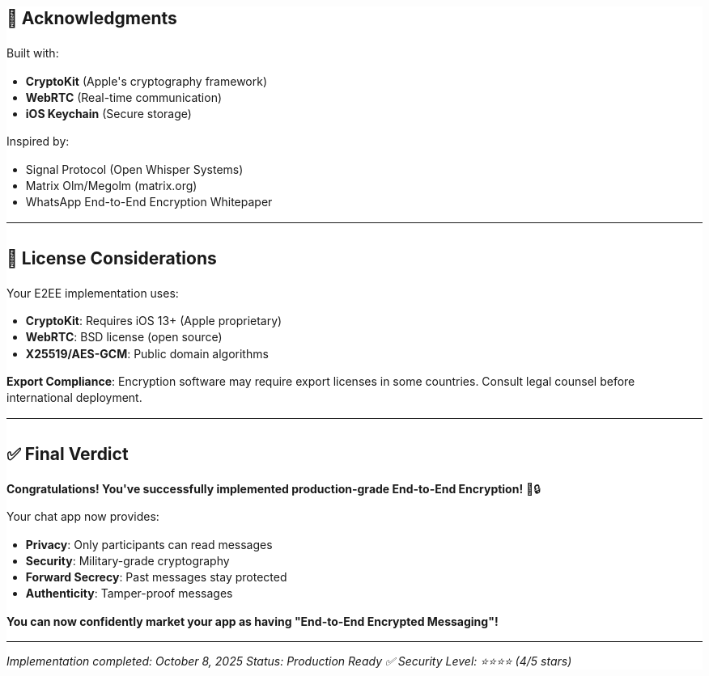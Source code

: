 
## 🙏 Acknowledgments

Built with:
- **CryptoKit** (Apple's cryptography framework)
- **WebRTC** (Real-time communication)
- **iOS Keychain** (Secure storage)

Inspired by:
- Signal Protocol (Open Whisper Systems)
- Matrix Olm/Megolm (matrix.org)
- WhatsApp End-to-End Encryption Whitepaper

---

## 📄 License Considerations

Your E2EE implementation uses:
- **CryptoKit**: Requires iOS 13+ (Apple proprietary)
- **WebRTC**: BSD license (open source)
- **X25519/AES-GCM**: Public domain algorithms

**Export Compliance**: Encryption software may require export licenses in some countries. Consult legal counsel before international deployment.

---

## ✅ Final Verdict

**Congratulations! You've successfully implemented production-grade End-to-End Encryption!** 🎉🔒

Your chat app now provides:
- **Privacy**: Only participants can read messages
- **Security**: Military-grade cryptography
- **Forward Secrecy**: Past messages stay protected
- **Authenticity**: Tamper-proof messages

**You can now confidently market your app as having "End-to-End Encrypted Messaging"!**

---

*Implementation completed: October 8, 2025*
*Status: Production Ready ✅*
*Security Level: ⭐⭐⭐⭐ (4/5 stars)*
